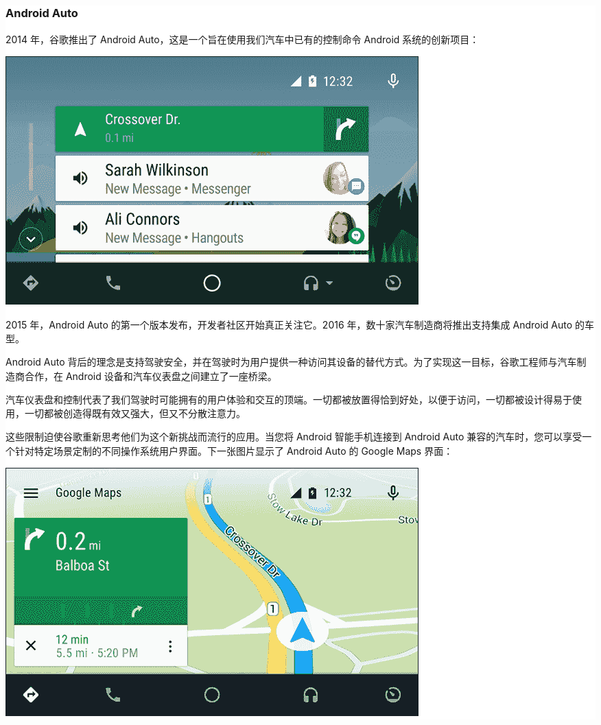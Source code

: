 ### Android Auto

2014 年，谷歌推出了 Android Auto，这是一个旨在使用我们汽车中已有的控制命令 Android 系统的创新项目：

![图片](img/epub_36702041_140.jpeg)

2015 年，Android Auto 的第一个版本发布，开发者社区开始真正关注它。2016 年，数十家汽车制造商将推出支持集成 Android Auto 的车型。

Android Auto 背后的理念是支持驾驶安全，并在驾驶时为用户提供一种访问其设备的替代方式。为了实现这一目标，谷歌工程师与汽车制造商合作，在 Android 设备和汽车仪表盘之间建立了一座桥梁。

汽车仪表盘和控制代表了我们驾驶时可能拥有的用户体验和交互的顶端。一切都被放置得恰到好处，以便于访问，一切都被设计得易于使用，一切都被创造得既有效又强大，但又不分散注意力。

这些限制迫使谷歌重新思考他们为这个新挑战而流行的应用。当您将 Android 智能手机连接到 Android Auto 兼容的汽车时，您可以享受一个针对特定场景定制的不同操作系统用户界面。下一张图片显示了 Android Auto 的 Google Maps 界面：

![图片](img/epub_36702041_141.jpeg)
